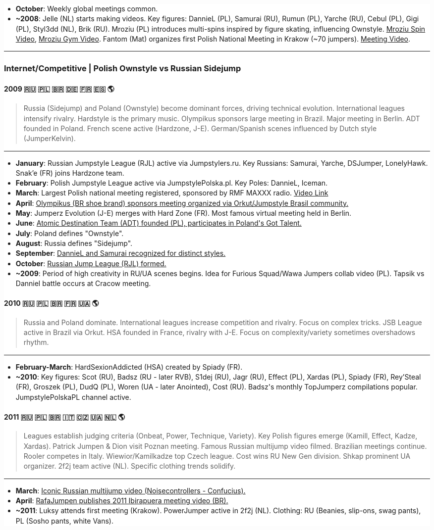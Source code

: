 -   **October**: Weekly global meetings common.
-   **~2008**: Jelle (NL) starts making videos. Key figures: DannieL (PL), Samurai (RU), Rumun (PL), Yarche (RU), Cebul (PL), Gigi (PL), Styl3dd (NL), Brik (RU). Mroziu (PL) introduces multi-spins inspired by figure skating, influencing Ownstyle. [Mroziu Spin Video](https://youtu.be/Dn2LdHUlDaw?si=IAMF-ijFN0KK-kT1), [Mroziu Gym Video](https://m.youtube.com/watch?v=ulQG3gfEmQ4). Fantom (Mat) organizes first Polish National Meeting in Krakow (~70 jumpers). [Meeting Video](https://youtu.be/5EAadhCfrLs?si=gNh-_UamFItl2jkB).

---

### Internet/Competitive | Polish Ownstyle vs Russian Sidejump

#### 2009 🇷🇺 🇵🇱 🇧🇷 🇩🇪 🇫🇷 🇪🇸 🌎
> Russia (Sidejump) and Poland (Ownstyle) become dominant forces, driving technical evolution. International leagues intensify rivalry. Hardstyle is the primary music. Olympikus sponsors large meeting in Brazil. Major meeting in Berlin. ADT founded in Poland. French scene active (Hardzone, J-E). German/Spanish scenes influenced by Dutch style (JumperKelvin).
---
-   **January**: Russian Jumpstyle League (RJL) active via Jumpstylers.ru. Key Russians: Samurai, Yarche, DSJumper, LonelyHawk. Snak’e (FR) joins Hardzone team.
-   **February**: Polish Jumpstyle League active via JumpstylePolska.pl. Key Poles: DannieL, Iceman.
-   **March**: Largest Polish national meeting registered, sponsored by RMF MAXXX radio. [Video Link](https://www.youtube.com/watch?v=3SUriHS1L5Y)
-   **April**: [Olympikus (BR shoe brand) sponsors meeting organized via Orkut/Jumpstyle Brasil community.](https://www.youtube.com/watch?v=B4FP-ACzWks)
-   **May**: Jumperz Evolution (J-E) merges with Hard Zone (FR). Most famous virtual meeting held in Berlin.
-   **June**: [Atomic Destination Team (ADT) founded (PL), participates in Poland's Got Talent.](https://www.youtube.com/watch?v=B4FP-ACzWks)
-   **July**: Poland defines "Ownstyle".
-   **August**: Russia defines "Sidejump".
-   **September**: [DannieL and Samurai recognized for distinct styles.](https://www.youtube.com/watch?v=XHk4fOR9Bts)
-   **October**: [Russian Jump League (RJL) formed.](https://www.youtube.com/watch?v=lgNqkkIu8iE)
-   **~2009**: Period of high creativity in RU/UA scenes begins. Idea for Furious Squad/Wawa Jumpers collab video (PL). Tapsik vs Danniel battle occurs at Cracow meeting.

#### 2010 🇷🇺 🇵🇱 🇧🇷 🇫🇷 🇺🇦 🌎
> Russia and Poland dominate. International leagues increase competition and rivalry. Focus on complex tricks. JSB League active in Brazil via Orkut. HSA founded in France, rivalry with J-E. Focus on complexity/variety sometimes overshadows rhythm.
---
-   **February-March**: HardSexionAddicted (HSA) created by Spiady (FR).
-   **~2010**: Key figures: Scot (RU), Badsz (RU - later RVB), S1dej (RU), Jagr (RU), Effect (PL), Xardas (PL), Spiady (FR), Rey’Steal (FR), Groszek (PL), DudQ (PL), Woren (UA - later Anointed), Cost (RU). Badsz's monthly TopJumperz compilations popular. JumpstylePolskaPL channel active.

#### 2011 🇷🇺 🇵🇱 🇧🇷 🇮🇹 🇨🇿 🇺🇦 🇳🇱 🌎
> Leagues establish judging criteria (Onbeat, Power, Technique, Variety). Key Polish figures emerge (Kamill, Effect, Kadze, Xardas). Patrick Jumpen & Dion visit Poznan meeting. Famous Russian multijump video filmed. Brazilian meetings continue. Rooler competes in Italy. Wiewior/Kamilkadze top Czech league. Cost wins RU New Gen division. Shkap prominent UA organizer. 2f2j team active (NL). Specific clothing trends solidify.
---
-   **March**: [Iconic Russian multijump video (Noisecontrollers - Confucius).](https://www.youtube.com/watch?v=xQIGg9rXsb0)
-   **April**: [RafaJumpen publishes 2011 Ibirapuera meeting video (BR).](https://www.youtube.com/watch?v=B4FP-ACzWks)
-   **~2011**: Luksy attends first meeting (Krakow). PowerJumper active in 2f2j (NL). Clothing: RU (Beanies, slip-ons, swag pants), PL (Sosho pants, white Vans).
